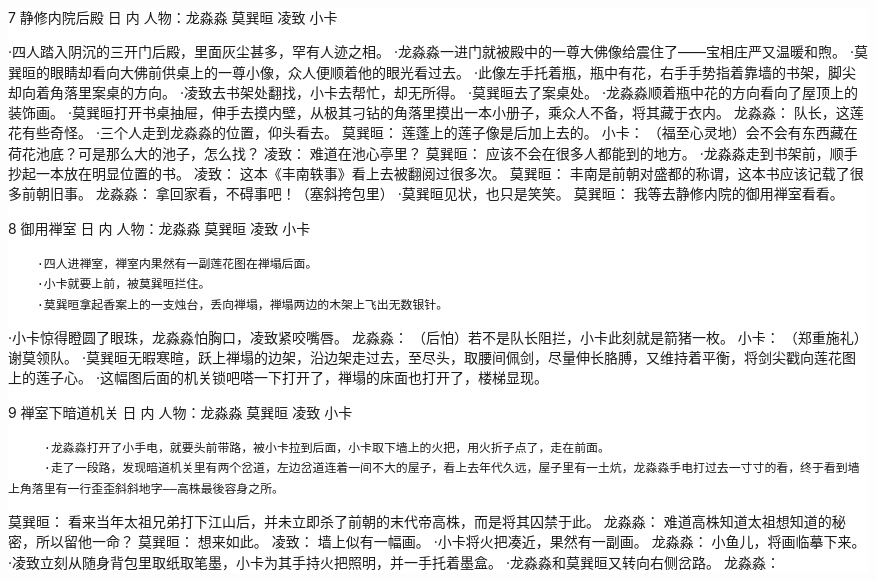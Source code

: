 7       静修内院后殿  日  内
          人物：龙淼淼 莫巽晅 凌致 小卡

·四人踏入阴沉的三开门后殿，里面灰尘甚多，罕有人迹之相。
·龙淼淼一进门就被殿中的一尊大佛像给震住了——宝相庄严又温暖和煦。
·莫巽晅的眼睛却看向大佛前供桌上的一尊小像，众人便顺着他的眼光看过去。
·此像左手托着瓶，瓶中有花，右手手势指着靠墙的书架，脚尖却向着角落里案桌的方向。
·凌致去书架处翻找，小卡去帮忙，却无所得。
·莫巽晅去了案桌处。
·龙淼淼顺着瓶中花的方向看向了屋顶上的装饰画。
·莫巽晅打开书桌抽屉，伸手去摸内壁，从极其刁钻的角落里摸出一本小册子，乘众人不备，将其藏于衣内。
龙淼淼：
队长，这莲花有些奇怪。
·三个人走到龙淼淼的位置，仰头看去。
莫巽晅：
莲蓬上的莲子像是后加上去的。
小卡：
（福至心灵地）会不会有东西藏在荷花池底？可是那么大的池子，怎么找？
凌致：
难道在池心亭里？
莫巽晅：
应该不会在很多人都能到的地方。
·龙淼淼走到书架前，顺手抄起一本放在明显位置的书。
凌致：
这本《丰南轶事》看上去被翻阅过很多次。
莫巽晅：
丰南是前朝对盛都的称谓，这本书应该记载了很多前朝旧事。
龙淼淼：
拿回家看，不碍事吧！（塞斜挎包里）
·莫巽晅见状，也只是笑笑。
莫巽晅：
我等去静修内院的御用禅室看看。

8      御用禅室  日  内
        人物：龙淼淼 莫巽晅 凌致 小卡
     
        ·四人进禅室，禅室内果然有一副莲花图在禅塌后面。
        ·小卡就要上前，被莫巽晅拦住。
        ·莫巽晅拿起香案上的一支烛台，丢向禅塌，禅塌两边的木架上飞出无数银针。
·小卡惊得瞪圆了眼珠，龙淼淼怕胸口，凌致紧咬嘴唇。
龙淼淼：
（后怕）若不是队长阻拦，小卡此刻就是箭猪一枚。
小卡：
（郑重施礼）谢莫领队。
·莫巽晅无暇寒暄，跃上禅塌的边架，沿边架走过去，至尽头，取腰间佩剑，尽量伸长胳膊，又维持着平衡，将剑尖戳向莲花图上的莲子心。
·这幅图后面的机关锁吧嗒一下打开了，禅塌的床面也打开了，楼梯显现。

9       禅室下暗道机关   日   内
         人物：龙淼淼  莫巽晅  凌致  小卡

         ·龙淼淼打开了小手电，就要头前带路，被小卡拉到后面，小卡取下墙上的火把，用火折子点了，走在前面。
         ·走了一段路，发现暗道机关里有两个岔道，左边岔道连着一间不大的屋子，看上去年代久远，屋子里有一土炕，龙淼淼手电打过去一寸寸的看，终于看到墙上角落里有一行歪歪斜斜地字——高株最後容身之所。
莫巽晅：
看来当年太祖兄弟打下江山后，并未立即杀了前朝的末代帝高株，而是将其囚禁于此。
龙淼淼：
难道高株知道太祖想知道的秘密，所以留他一命？
莫巽晅：
想来如此。
凌致：
墙上似有一幅画。
·小卡将火把凑近，果然有一副画。
龙淼淼：
小鱼儿，将画临摹下来。
·凌致立刻从随身背包里取纸取笔墨，小卡为其手持火把照明，并一手托着墨盒。
         ·龙淼淼和莫巽晅又转向右侧岔路。
龙淼淼：
